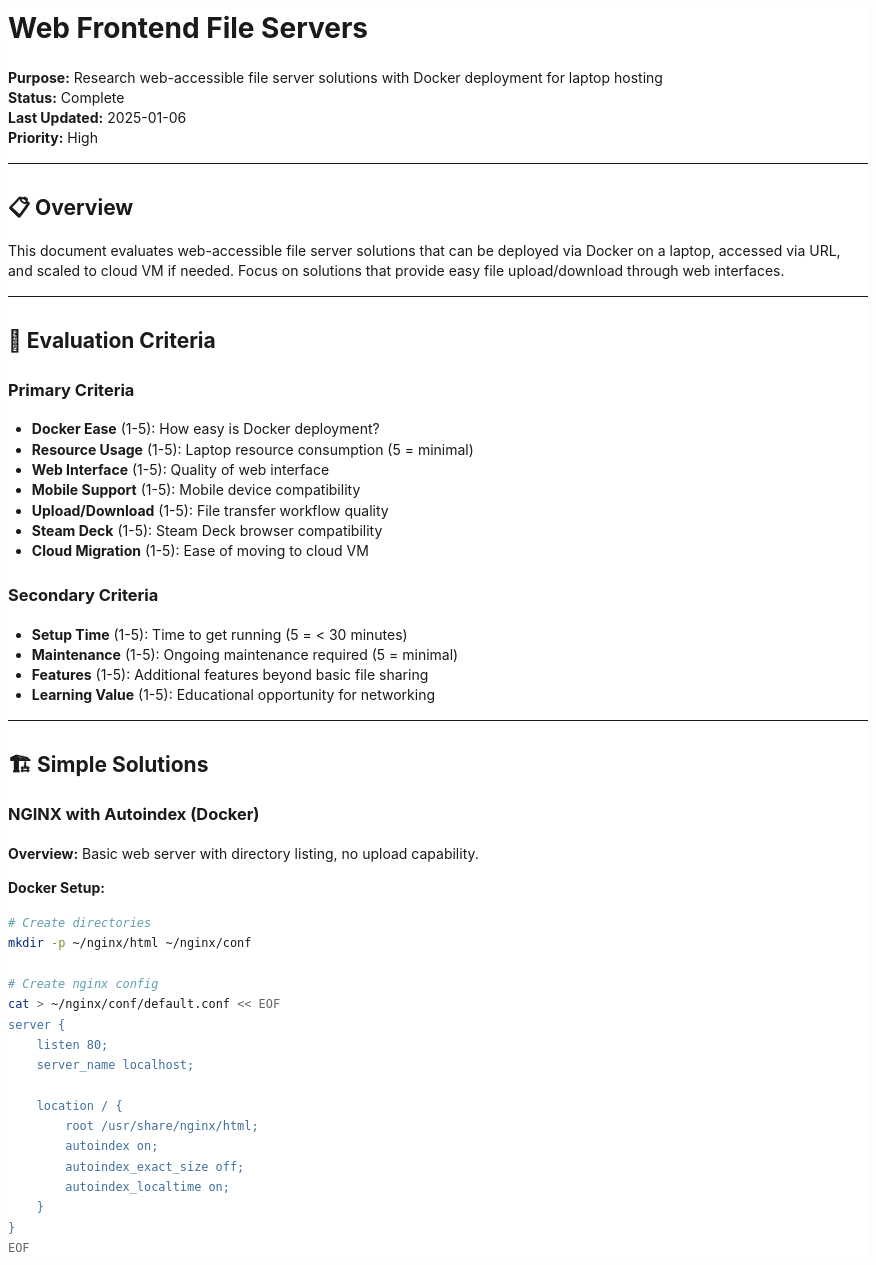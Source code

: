 # Web Frontend File Servers

**Purpose:** Research web-accessible file server solutions with Docker deployment for laptop hosting  
**Status:** Complete  
**Last Updated:** 2025-01-06  
**Priority:** High

---

## 📋 Overview

This document evaluates web-accessible file server solutions that can be deployed via Docker on a laptop, accessed via URL, and scaled to cloud VM if needed. Focus on solutions that provide easy file upload/download through web interfaces.

---

## 🎯 Evaluation Criteria

### Primary Criteria
- **Docker Ease** (1-5): How easy is Docker deployment?
- **Resource Usage** (1-5): Laptop resource consumption (5 = minimal)
- **Web Interface** (1-5): Quality of web interface
- **Mobile Support** (1-5): Mobile device compatibility
- **Upload/Download** (1-5): File transfer workflow quality
- **Steam Deck** (1-5): Steam Deck browser compatibility
- **Cloud Migration** (1-5): Ease of moving to cloud VM

### Secondary Criteria
- **Setup Time** (1-5): Time to get running (5 = < 30 minutes)
- **Maintenance** (1-5): Ongoing maintenance required (5 = minimal)
- **Features** (1-5): Additional features beyond basic file sharing
- **Learning Value** (1-5): Educational opportunity for networking

---

## 🏗️ Simple Solutions

### NGINX with Autoindex (Docker)

**Overview:** Basic web server with directory listing, no upload capability.

**Docker Setup:**
```bash
# Create directories
mkdir -p ~/nginx/html ~/nginx/conf

# Create nginx config
cat > ~/nginx/conf/default.conf << EOF
server {
    listen 80;
    server_name localhost;
    
    location / {
        root /usr/share/nginx/html;
        autoindex on;
        autoindex_exact_size off;
        autoindex_localtime on;
    }
}
EOF
```